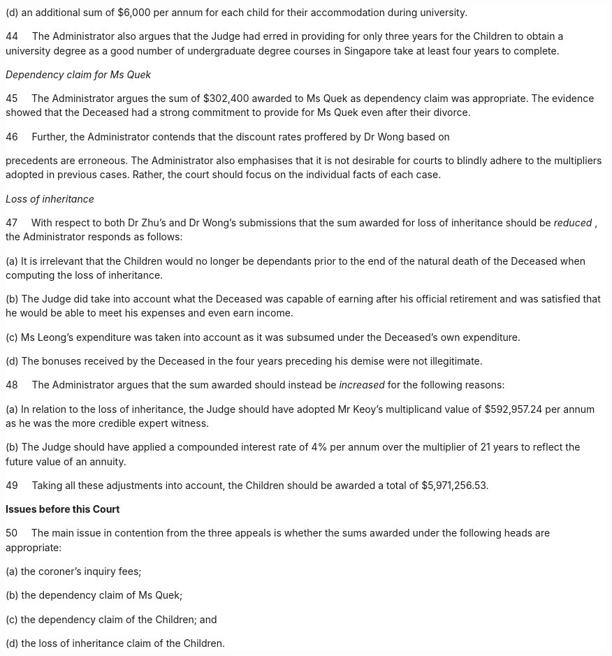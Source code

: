  (d) an additional sum of $6,000 per annum for each child for their accommodation during university. 

44     The Administrator also argues that the Judge had erred in providing for only three years for the Children to obtain a university degree as a good number of undergraduate degree courses in Singapore take at least four years to complete. 

_Dependency claim for Ms Quek_ 

45     The Administrator argues the sum of $302,400 awarded to Ms Quek as dependency claim was appropriate. The evidence showed that the Deceased had a strong commitment to provide for Ms Quek even after their divorce. 

46     Further, the Administrator contends that the discount rates proffered by Dr Wong based on 


precedents are erroneous. The Administrator also emphasises that it is not desirable for courts to blindly adhere to the multipliers adopted in previous cases. Rather, the court should focus on the individual facts of each case. 

_Loss of inheritance_ 

47     With respect to both Dr Zhu’s and Dr Wong’s submissions that the sum awarded for loss of inheritance should be _reduced_ , the Administrator responds as follows: 

 (a) It is irrelevant that the Children would no longer be dependants prior to the end of the natural death of the Deceased when computing the loss of inheritance. 

 (b) The Judge did take into account what the Deceased was capable of earning after his official retirement and was satisfied that he would be able to meet his expenses and even earn income. 

 (c) Ms Leong’s expenditure was taken into account as it was subsumed under the Deceased’s own expenditure. 

 (d) The bonuses received by the Deceased in the four years preceding his demise were not illegitimate. 

48     The Administrator argues that the sum awarded should instead be _increased_ for the following reasons: 

 (a) In relation to the loss of inheritance, the Judge should have adopted Mr Keoy’s multiplicand value of $592,957.24 per annum as he was the more credible expert witness. 

 (b) The Judge should have applied a compounded interest rate of 4% per annum over the multiplier of 21 years to reflect the future value of an annuity. 

49     Taking all these adjustments into account, the Children should be awarded a total of $5,971,256.53. 

**Issues before this Court** 

50     The main issue in contention from the three appeals is whether the sums awarded under the following heads are appropriate: 

 (a) the coroner’s inquiry fees; 

 (b) the dependency claim of Ms Quek; 

 (c) the dependency claim of the Children; and 

 (d) the loss of inheritance claim of the Children. 
